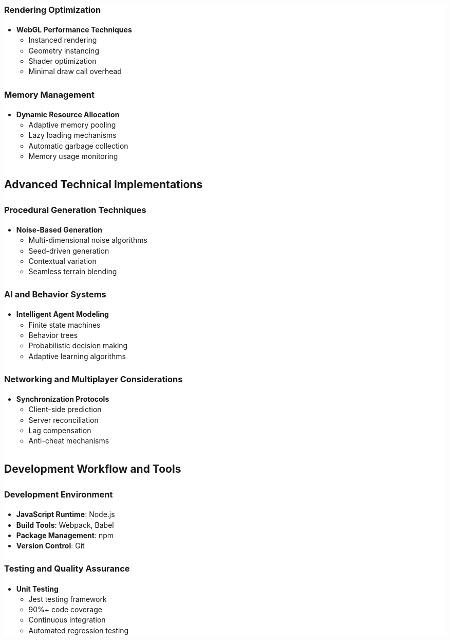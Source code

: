 ### Rendering Optimization
- **WebGL Performance Techniques**
  - Instanced rendering
  - Geometry instancing
  - Shader optimization
  - Minimal draw call overhead

### Memory Management
- **Dynamic Resource Allocation**
  - Adaptive memory pooling
  - Lazy loading mechanisms
  - Automatic garbage collection
  - Memory usage monitoring

## Advanced Technical Implementations

### Procedural Generation Techniques
- **Noise-Based Generation**
  - Multi-dimensional noise algorithms
  - Seed-driven generation
  - Contextual variation
  - Seamless terrain blending

### AI and Behavior Systems
- **Intelligent Agent Modeling**
  - Finite state machines
  - Behavior trees
  - Probabilistic decision making
  - Adaptive learning algorithms

### Networking and Multiplayer Considerations
- **Synchronization Protocols**
  - Client-side prediction
  - Server reconciliation
  - Lag compensation
  - Anti-cheat mechanisms

## Development Workflow and Tools

### Development Environment
- **JavaScript Runtime**: Node.js
- **Build Tools**: Webpack, Babel
- **Package Management**: npm
- **Version Control**: Git

### Testing and Quality Assurance
- **Unit Testing**
  - Jest testing framework
  - 90%+ code coverage
  - Continuous integration
  - Automated regression testing
